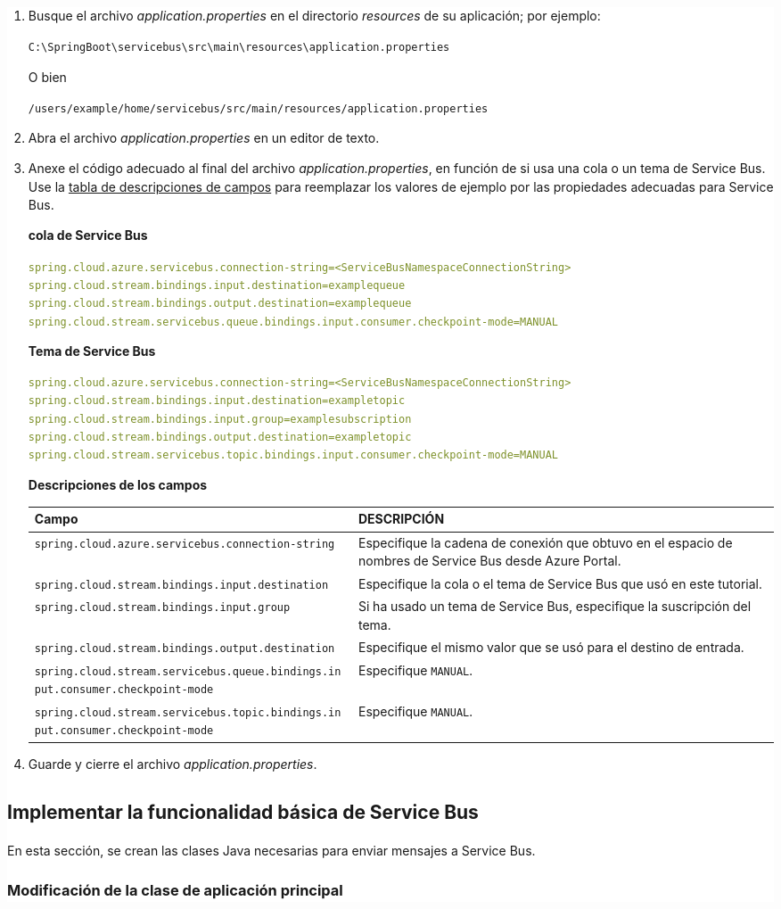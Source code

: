 1. Busque el archivo *application.properties* en el directorio *resources* de su aplicación; por ejemplo:

   `C:\SpringBoot\servicebus\src\main\resources\application.properties`

   O bien

   `/users/example/home/servicebus/src/main/resources/application.properties`

1. Abra el archivo *application.properties* en un editor de texto.

1. Anexe el código adecuado al final del archivo *application.properties*, en función de si usa una cola o un tema de Service Bus. Use la [tabla de descripciones de campos](#fd) para reemplazar los valores de ejemplo por las propiedades adecuadas para Service Bus.

    **cola de Service Bus**

    ```yaml
    spring.cloud.azure.servicebus.connection-string=<ServiceBusNamespaceConnectionString>
    spring.cloud.stream.bindings.input.destination=examplequeue
    spring.cloud.stream.bindings.output.destination=examplequeue
    spring.cloud.stream.servicebus.queue.bindings.input.consumer.checkpoint-mode=MANUAL
    ```

    **Tema de Service Bus**

    ```yaml
    spring.cloud.azure.servicebus.connection-string=<ServiceBusNamespaceConnectionString>
    spring.cloud.stream.bindings.input.destination=exampletopic
    spring.cloud.stream.bindings.input.group=examplesubscription
    spring.cloud.stream.bindings.output.destination=exampletopic
    spring.cloud.stream.servicebus.topic.bindings.input.consumer.checkpoint-mode=MANUAL
    ```

    **<a name="fd">Descripciones de los campos</a>**

    |                                        Campo                                   |                                                                                   DESCRIPCIÓN                                                                                    |
    |--------------------------------------------------------------------------------|----------------------------------------------------------------------------------------------------------------------------------------------------------------------------------|
    |               `spring.cloud.azure.servicebus.connection-string`                |                                        Especifique la cadena de conexión que obtuvo en el espacio de nombres de Service Bus desde Azure Portal.                                   |
    |               `spring.cloud.stream.bindings.input.destination`                 |                            Especifique la cola o el tema de Service Bus que usó en este tutorial.                         |
    |                  `spring.cloud.stream.bindings.input.group`                    |                                            Si ha usado un tema de Service Bus, especifique la suscripción del tema.                                |
    |               `spring.cloud.stream.bindings.output.destination`                |                               Especifique el mismo valor que se usó para el destino de entrada.                        |
    | `spring.cloud.stream.servicebus.queue.bindings.input.consumer.checkpoint-mode` |                                                       Especifique `MANUAL`.                                                   |
    | `spring.cloud.stream.servicebus.topic.bindings.input.consumer.checkpoint-mode` |                                                       Especifique `MANUAL`.                                                   |

1. Guarde y cierre el archivo *application.properties*.

## <a name="implement-basic-service-bus-functionality"></a>Implementar la funcionalidad básica de Service Bus

En esta sección, se crean las clases Java necesarias para enviar mensajes a Service Bus.

### <a name="modify-the-main-application-class"></a>Modificación de la clase de aplicación principal
